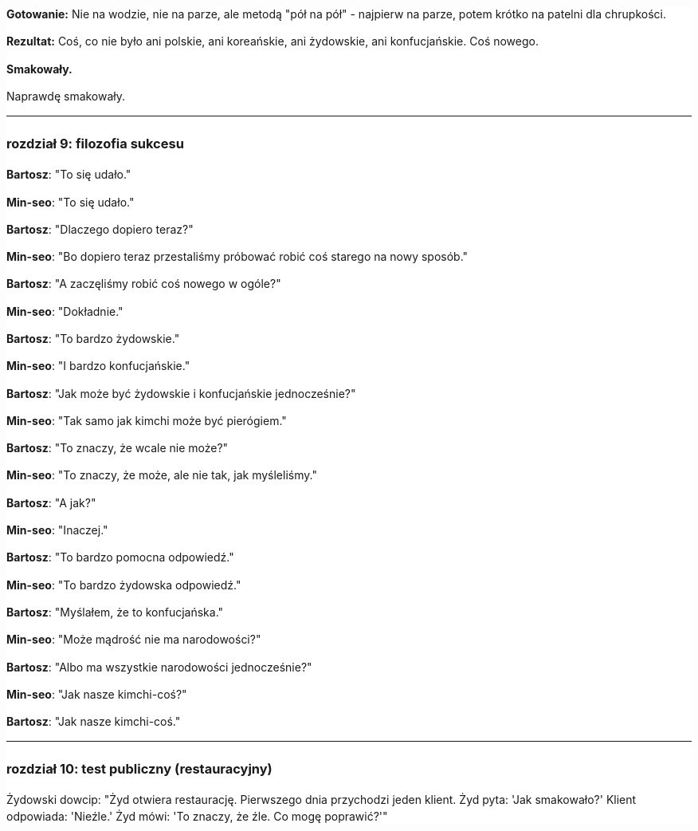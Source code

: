 **Gotowanie:** Nie na wodzie, nie na parze, ale metodą "pół na pół" - najpierw na parze, potem krótko na patelni dla chrupkości.

**Rezultat:** Coś, co nie było ani polskie, ani koreańskie, ani żydowskie, ani konfucjańskie. Coś nowego.

**Smakowały.**

Naprawdę smakowały.

---

### rozdział 9: filozofia sukcesu

**Bartosz**: "To się udało."

**Min-seo**: "To się udało."

**Bartosz**: "Dlaczego dopiero teraz?"

**Min-seo**: "Bo dopiero teraz przestaliśmy próbować robić coś starego na nowy sposób."

**Bartosz**: "A zaczęliśmy robić coś nowego w ogóle?"

**Min-seo**: "Dokładnie."

**Bartosz**: "To bardzo żydowskie."

**Min-seo**: "I bardzo konfucjańskie."

**Bartosz**: "Jak może być żydowskie i konfucjańskie jednocześnie?"

**Min-seo**: "Tak samo jak kimchi może być pierógiem."

**Bartosz**: "To znaczy, że wcale nie może?"

**Min-seo**: "To znaczy, że może, ale nie tak, jak myśleliśmy."

**Bartosz**: "A jak?"

**Min-seo**: "Inaczej."

**Bartosz**: "To bardzo pomocna odpowiedź."

**Min-seo**: "To bardzo żydowska odpowiedź."

**Bartosz**: "Myślałem, że to konfucjańska."

**Min-seo**: "Może mądrość nie ma narodowości?"

**Bartosz**: "Albo ma wszystkie narodowości jednocześnie?"

**Min-seo**: "Jak nasze kimchi-coś?"

**Bartosz**: "Jak nasze kimchi-coś."

---

### rozdział 10: test publiczny (restauracyjny)

Żydowski dowcip: "Żyd otwiera restaurację. Pierwszego dnia przychodzi jeden klient. Żyd pyta: 'Jak smakowało?' Klient odpowiada: 'Nieźle.' Żyd mówi: 'To znaczy, że źle. Co mogę poprawić?'"
